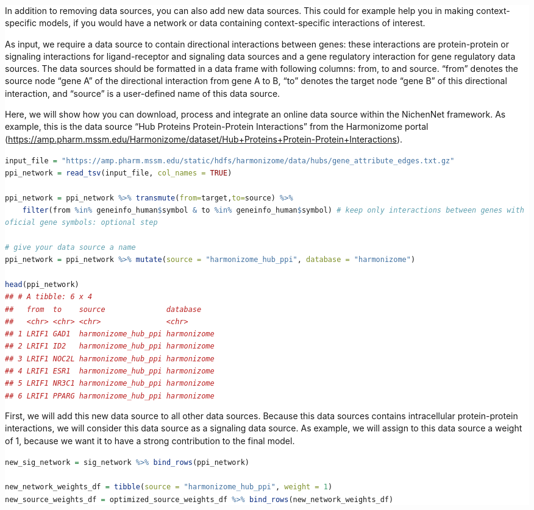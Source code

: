 In addition to removing data sources, you can also add new data sources.
This could for example help you in making context-specific models, if
you would have a network or data containing context-specific
interactions of interest.

As input, we require a data source to contain directional interactions
between genes: these interactions are protein-protein or signaling
interactions for ligand-receptor and signaling data sources and a gene
regulatory interaction for gene regulatory data sources. The data
sources should be formatted in a data frame with following columns:
from, to and source. “from” denotes the source node “gene A” of the
directional interaction from gene A to B, “to” denotes the target node
“gene B” of this directional interaction, and “source” is a
user-defined name of this data source.

Here, we will show how you can download, process and integrate an online
data source within the NichenNet framework. As example, this is the data
source “Hub Proteins Protein-Protein Interactions” from the Harmonizome
portal
(<https://amp.pharm.mssm.edu/Harmonizome/dataset/Hub+Proteins+Protein-Protein+Interactions>).

``` r
input_file = "https://amp.pharm.mssm.edu/static/hdfs/harmonizome/data/hubs/gene_attribute_edges.txt.gz"
ppi_network = read_tsv(input_file, col_names = TRUE)

ppi_network = ppi_network %>% transmute(from=target,to=source) %>% 
    filter(from %in% geneinfo_human$symbol & to %in% geneinfo_human$symbol) # keep only interactions between genes with oficial gene symbols: optional step

# give your data source a name
ppi_network = ppi_network %>% mutate(source = "harmonizome_hub_ppi", database = "harmonizome") 

head(ppi_network)
## # A tibble: 6 x 4
##   from  to    source              database   
##   <chr> <chr> <chr>               <chr>      
## 1 LRIF1 GAD1  harmonizome_hub_ppi harmonizome
## 2 LRIF1 ID2   harmonizome_hub_ppi harmonizome
## 3 LRIF1 NOC2L harmonizome_hub_ppi harmonizome
## 4 LRIF1 ESR1  harmonizome_hub_ppi harmonizome
## 5 LRIF1 NR3C1 harmonizome_hub_ppi harmonizome
## 6 LRIF1 PPARG harmonizome_hub_ppi harmonizome
```

First, we will add this new data source to all other data sources.
Because this data sources contains intracellular protein-protein
interactions, we will consider this data source as a signaling data
source. As example, we will assign to this data source a weight of 1,
because we want it to have a strong contribution to the final model.

``` r
new_sig_network = sig_network %>% bind_rows(ppi_network)

new_network_weights_df = tibble(source = "harmonizome_hub_ppi", weight = 1)
new_source_weights_df = optimized_source_weights_df %>% bind_rows(new_network_weights_df)
```

